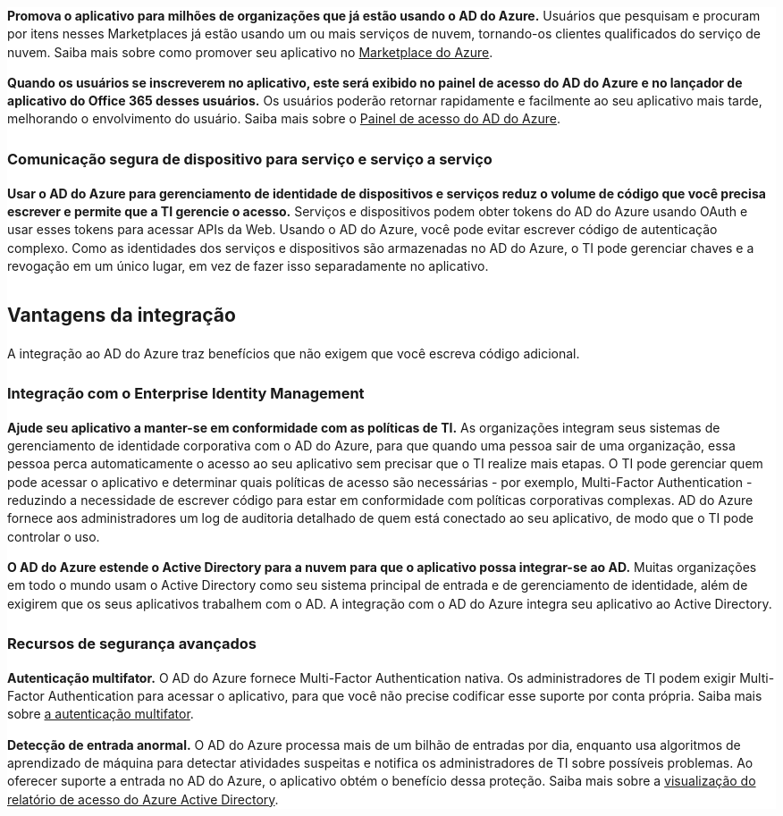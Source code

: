 **Promova o aplicativo para milhões de organizações que já estão usando o AD do Azure.**   Usuários que pesquisam e procuram por itens nesses Marketplaces já estão usando um ou mais serviços de nuvem, tornando-os clientes qualificados do serviço de nuvem. Saiba mais sobre como promover seu aplicativo no [Marketplace do Azure](https://azure.microsoft.com/marketplace/partner-program/).

**Quando os usuários se inscreverem no aplicativo, este será exibido no painel de acesso do AD do Azure e no lançador de aplicativo do Office 365 desses usuários.**   Os usuários poderão retornar rapidamente e facilmente ao seu aplicativo mais tarde, melhorando o envolvimento do usuário. Saiba mais sobre o [Painel de acesso do AD do Azure](../user-help/active-directory-saas-access-panel-introduction.md).

### <a name="secure-device-to-service-and-service-to-service-communication"></a>Comunicação segura de dispositivo para serviço e serviço a serviço

**Usar o AD do Azure para gerenciamento de identidade de dispositivos e serviços reduz o volume de código que você precisa escrever e permite que a TI gerencie o acesso.**   Serviços e dispositivos podem obter tokens do AD do Azure usando OAuth e usar esses tokens para acessar APIs da Web. Usando o AD do Azure, você pode evitar escrever código de autenticação complexo. Como as identidades dos serviços e dispositivos são armazenadas no AD do Azure, o TI pode gerenciar chaves e a revogação em um único lugar, em vez de fazer isso separadamente no aplicativo.

## <a name="benefits-of-integration"></a>Vantagens da integração

A integração ao AD do Azure traz benefícios que não exigem que você escreva código adicional.

### <a name="integration-with-enterprise-identity-management"></a>Integração com o Enterprise Identity Management

**Ajude seu aplicativo a manter-se em conformidade com as políticas de TI.**   As organizações integram seus sistemas de gerenciamento de identidade corporativa com o AD do Azure, para que quando uma pessoa sair de uma organização, essa pessoa perca automaticamente o acesso ao seu aplicativo sem precisar que o TI realize mais etapas. O TI pode gerenciar quem pode acessar o aplicativo e determinar quais políticas de acesso são necessárias - por exemplo, Multi-Factor Authentication - reduzindo a necessidade de escrever código para estar em conformidade com políticas corporativas complexas. AD do Azure fornece aos administradores um log de auditoria detalhado de quem está conectado ao seu aplicativo, de modo que o TI pode controlar o uso.

**O AD do Azure estende o Active Directory para a nuvem para que o aplicativo possa integrar-se ao AD.**   Muitas organizações em todo o mundo usam o Active Directory como seu sistema principal de entrada e de gerenciamento de identidade, além de exigirem que os seus aplicativos trabalhem com o AD. A integração com o AD do Azure integra seu aplicativo ao Active Directory.

### <a name="advanced-security-features"></a>Recursos de segurança avançados

**Autenticação multifator.**   O AD do Azure fornece Multi-Factor Authentication nativa. Os administradores de TI podem exigir Multi-Factor Authentication para acessar o aplicativo, para que você não precise codificar esse suporte por conta própria. Saiba mais sobre [a autenticação multifator](https://azure.microsoft.com/documentation/services/multi-factor-authentication/).

**Detecção de entrada anormal.**   O AD do Azure processa mais de um bilhão de entradas por dia, enquanto usa algoritmos de aprendizado de máquina para detectar atividades suspeitas e notifica os administradores de TI sobre possíveis problemas. Ao oferecer suporte a entrada no AD do Azure, o aplicativo obtém o benefício dessa proteção. Saiba mais sobre a [visualização do relatório de acesso do Azure Active Directory](../active-directory-view-access-usage-reports.md).
